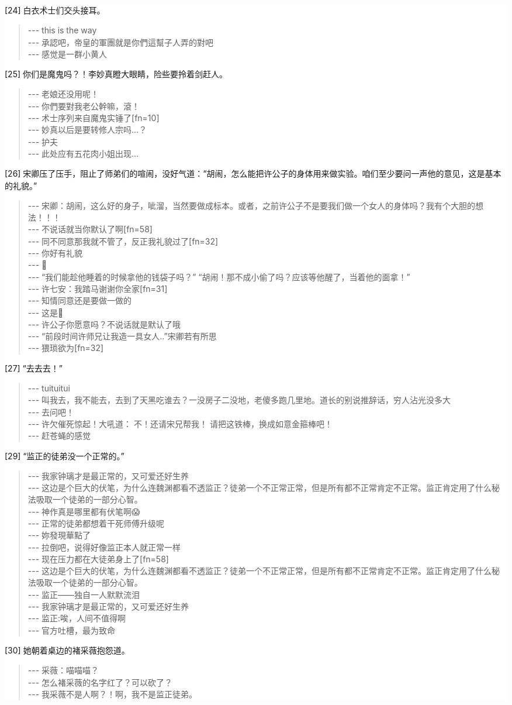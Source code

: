 [24] 白衣术士们交头接耳。
>--- this is the way<br>
>--- 承認吧，帝皇的軍團就是你們這幫子人弄的對吧<br>
>--- 感觉是一群小黄人<br>

[25] 你们是魔鬼吗？！李妙真瞪大眼睛，险些要拎着剑赶人。
>--- 老娘还没用呢！<br>
>--- 你們要對我老公幹嘛，滾！<br>
>--- 术士序列来自魔鬼实锤了[fn=10]<br>
>--- 妙真以后是要转修人宗吗…？<br>
>--- 护夫<br>
>--- 此处应有五花肉小姐出现…<br>

[26] 宋卿压了压手，阻止了师弟们的喧闹，没好气道：“胡闹，怎么能把许公子的身体用来做实验。咱们至少要问一声他的意见，这是基本的礼貌。”
>--- 宋卿：胡闹，这么好的身子，呲溜，当然要做成标本。或者，之前许公子不是要我们做一个女人的身体吗？我有个大胆的想法！！！<br>
>--- 不说话就当你默认了啊[fn=58]<br>
>--- 同不同意那我就不管了，反正我礼貌过了[fn=32]<br>
>--- 你好有礼貌<br>
>--- 🎩<br>
>--- “我们能趁他睡着的时候拿他的钱袋子吗？”
“胡闹！那不成小偷了吗？应该等他醒了，当着他的面拿！”<br>
>--- 许七安：我踏马谢谢你全家[fn=31]<br>
>--- 知情同意还是要做一做的<br>
>--- 这是🎩<br>
>--- 许公子你愿意吗？不说话就是默认了哦<br>
>--- “前段时间许师兄让我造一具女人..”宋卿若有所思<br>
>--- 猥琐欲为[fn=32]<br>

[27] “去去去！”
>--- tuituitui<br>
>--- 叫我去，我不能去，去到了天黑吃谁去？一没房子二没地，老傻多跑几里地。道长的别说推辞话，穷人沾光没多大<br>
>--- 去问吧！<br>
>--- 许欠催死惊起！大吼道：
不！还请宋兄帮我！
请把这铁棒，换成如意金箍棒吧！<br>
>--- 赶苍蝇的感觉<br>

[29] “监正的徒弟没一个正常的。”
>--- 我家钟璃才是最正常的，又可爱还好生养<br>
>--- 这边是个巨大的伏笔，为什么连魏渊都看不透监正？徒弟一个不正常正常，但是所有都不正常肯定不正常。监正肯定用了什么秘法吸取一个徒弟的一部分心智。<br>
>--- 神作真是哪里都有伏笔啊😱<br>
>--- 正常的徒弟都想着干死师傅升级呢<br>
>--- 妳發現華點了<br>
>--- 拉倒吧，说得好像监正本人就正常一样<br>
>--- 现在压力都在大徒弟身上了[fn=58]<br>
>--- 这边是个巨大的伏笔，为什么连魏渊都看不透监正？徒弟一个不正常正常，但是所有都不正常肯定不正常。监正肯定用了什么秘法吸取一个徒弟的一部分心智。<br>
>--- 监正——独自一人默默流泪<br>
>--- 我家钟璃才是最正常的，又可爱还好生养<br>
>--- 监正:唉，人间不值得啊<br>
>--- 官方吐槽，最为致命<br>

[30] 她朝着桌边的褚采薇抱怨道。
>--- 采薇：喵喵喵？<br>
>--- 怎么褚采薇的名字红了？可以砍了？<br>
>--- 我采薇不是人啊？！啊，我不是监正徒弟。<br>
